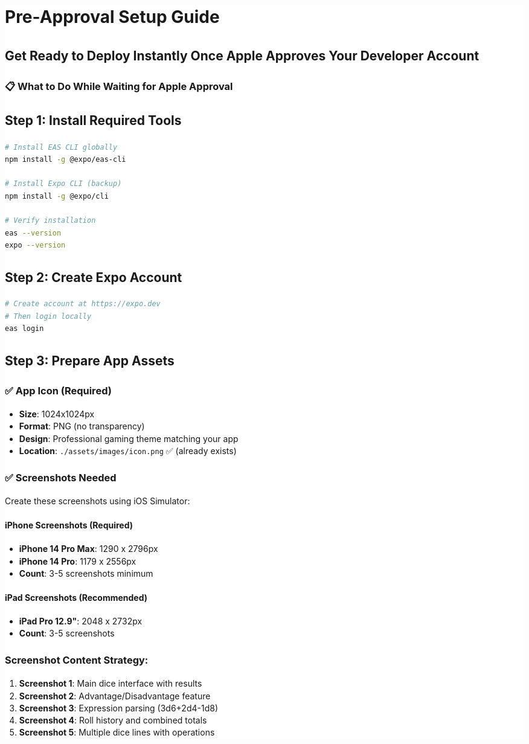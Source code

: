 # Pre-Approval Setup Guide
## Get Ready to Deploy Instantly Once Apple Approves Your Developer Account

### 📋 **What to Do While Waiting for Apple Approval**

## Step 1: Install Required Tools
```bash
# Install EAS CLI globally
npm install -g @expo/eas-cli

# Install Expo CLI (backup)
npm install -g @expo/cli

# Verify installation
eas --version
expo --version
```

## Step 2: Create Expo Account
```bash
# Create account at https://expo.dev
# Then login locally
eas login
```

## Step 3: Prepare App Assets

### ✅ App Icon (Required)
- **Size**: 1024x1024px
- **Format**: PNG (no transparency)
- **Design**: Professional gaming theme matching your app
- **Location**: `./assets/images/icon.png` ✅ (already exists)

### ✅ Screenshots Needed
Create these screenshots using iOS Simulator:

#### iPhone Screenshots (Required)
- **iPhone 14 Pro Max**: 1290 x 2796px
- **iPhone 14 Pro**: 1179 x 2556px
- **Count**: 3-5 screenshots minimum

#### iPad Screenshots (Recommended)
- **iPad Pro 12.9"**: 2048 x 2732px
- **Count**: 3-5 screenshots

### Screenshot Content Strategy:
1. **Screenshot 1**: Main dice interface with results
2. **Screenshot 2**: Advantage/Disadvantage feature
3. **Screenshot 3**: Expression parsing (3d6+2d4-1d8)
4. **Screenshot 4**: Roll history and combined totals
5. **Screenshot 5**: Multiple dice lines with operations
